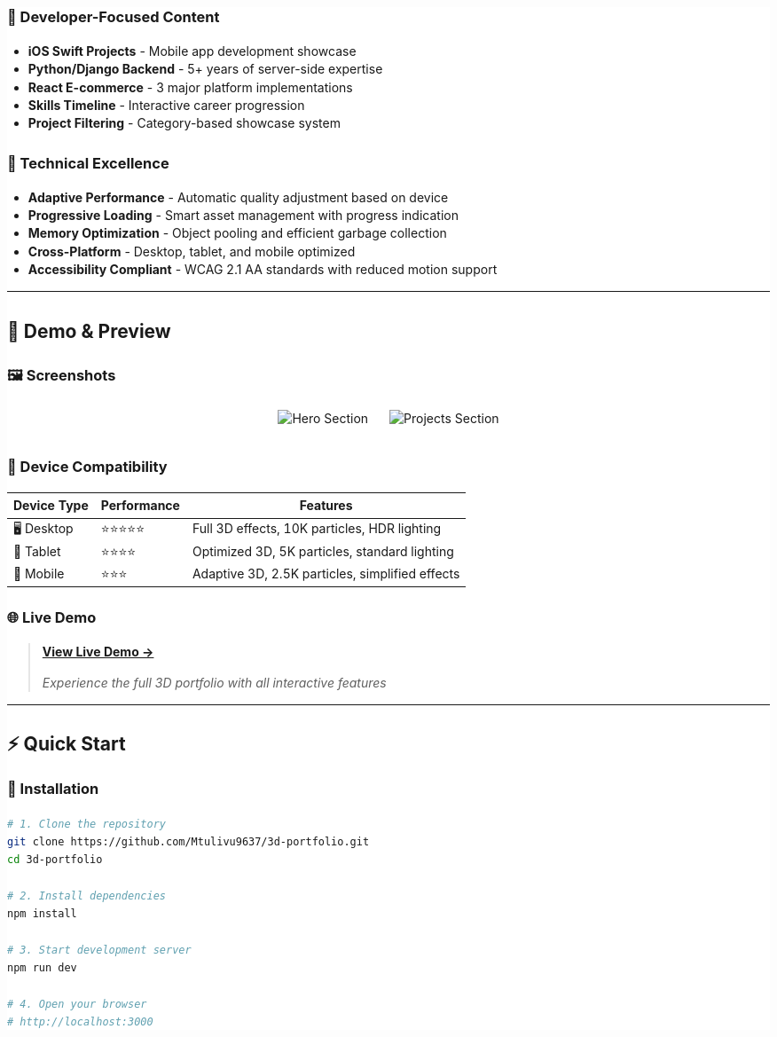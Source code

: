 ### 💼 Developer-Focused Content
- **iOS Swift Projects** - Mobile app development showcase
- **Python/Django Backend** - 5+ years of server-side expertise
- **React E-commerce** - 3 major platform implementations
- **Skills Timeline** - Interactive career progression
- **Project Filtering** - Category-based showcase system

### 🔧 Technical Excellence
- **Adaptive Performance** - Automatic quality adjustment based on device
- **Progressive Loading** - Smart asset management with progress indication
- **Memory Optimization** - Object pooling and efficient garbage collection
- **Cross-Platform** - Desktop, tablet, and mobile optimized
- **Accessibility Compliant** - WCAG 2.1 AA standards with reduced motion support

---

## 🎯 Demo & Preview

### 🖼️ Screenshots

<div align="center">
  <img src="https://via.placeholder.com/800x400/0a0a0a/00ffff?text=Hero+Section+Preview" alt="Hero Section" width="45%" style="margin: 10px;">
  <img src="https://via.placeholder.com/800x400/0a0a0a/ff00ff?text=Projects+Section+Preview" alt="Projects Section" width="45%" style="margin: 10px;">
</div>

### 📱 Device Compatibility

| Device Type | Performance | Features |
|-------------|-------------|----------|
| 🖥️ Desktop | ⭐⭐⭐⭐⭐ | Full 3D effects, 10K particles, HDR lighting |
| 📱 Tablet | ⭐⭐⭐⭐ | Optimized 3D, 5K particles, standard lighting |
| 📱 Mobile | ⭐⭐⭐ | Adaptive 3D, 2.5K particles, simplified effects |

### 🌐 Live Demo

> **[View Live Demo →](https://Mtulivu9637.github.io/3d-portfolio)**
> 
> *Experience the full 3D portfolio with all interactive features*

---

## ⚡ Quick Start

### 🔧 Installation

```bash
# 1. Clone the repository
git clone https://github.com/Mtulivu9637/3d-portfolio.git
cd 3d-portfolio

# 2. Install dependencies
npm install

# 3. Start development server
npm run dev

# 4. Open your browser
# http://localhost:3000
```
